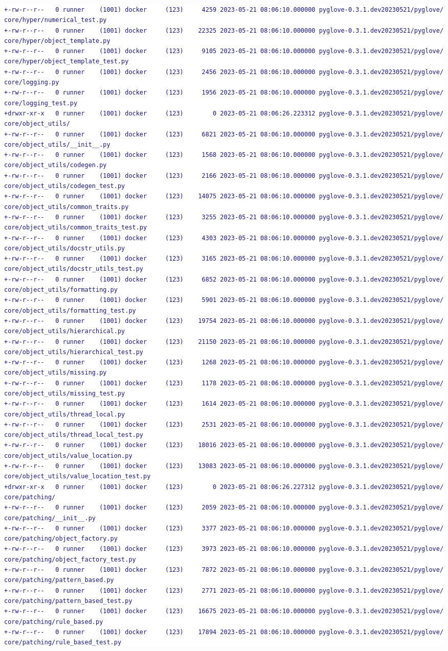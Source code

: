 ```diff
+-rw-r--r--   0 runner    (1001) docker     (123)     4259 2023-05-21 08:06:10.000000 pyglove-0.3.1.dev20230521/pyglove/core/hyper/numerical_test.py
+-rw-r--r--   0 runner    (1001) docker     (123)    22325 2023-05-21 08:06:10.000000 pyglove-0.3.1.dev20230521/pyglove/core/hyper/object_template.py
+-rw-r--r--   0 runner    (1001) docker     (123)     9105 2023-05-21 08:06:10.000000 pyglove-0.3.1.dev20230521/pyglove/core/hyper/object_template_test.py
+-rw-r--r--   0 runner    (1001) docker     (123)     2456 2023-05-21 08:06:10.000000 pyglove-0.3.1.dev20230521/pyglove/core/logging.py
+-rw-r--r--   0 runner    (1001) docker     (123)     1956 2023-05-21 08:06:10.000000 pyglove-0.3.1.dev20230521/pyglove/core/logging_test.py
+drwxr-xr-x   0 runner    (1001) docker     (123)        0 2023-05-21 08:06:26.223312 pyglove-0.3.1.dev20230521/pyglove/core/object_utils/
+-rw-r--r--   0 runner    (1001) docker     (123)     6821 2023-05-21 08:06:10.000000 pyglove-0.3.1.dev20230521/pyglove/core/object_utils/__init__.py
+-rw-r--r--   0 runner    (1001) docker     (123)     1568 2023-05-21 08:06:10.000000 pyglove-0.3.1.dev20230521/pyglove/core/object_utils/codegen.py
+-rw-r--r--   0 runner    (1001) docker     (123)     2166 2023-05-21 08:06:10.000000 pyglove-0.3.1.dev20230521/pyglove/core/object_utils/codegen_test.py
+-rw-r--r--   0 runner    (1001) docker     (123)    14075 2023-05-21 08:06:10.000000 pyglove-0.3.1.dev20230521/pyglove/core/object_utils/common_traits.py
+-rw-r--r--   0 runner    (1001) docker     (123)     3255 2023-05-21 08:06:10.000000 pyglove-0.3.1.dev20230521/pyglove/core/object_utils/common_traits_test.py
+-rw-r--r--   0 runner    (1001) docker     (123)     4303 2023-05-21 08:06:10.000000 pyglove-0.3.1.dev20230521/pyglove/core/object_utils/docstr_utils.py
+-rw-r--r--   0 runner    (1001) docker     (123)     3165 2023-05-21 08:06:10.000000 pyglove-0.3.1.dev20230521/pyglove/core/object_utils/docstr_utils_test.py
+-rw-r--r--   0 runner    (1001) docker     (123)     6852 2023-05-21 08:06:10.000000 pyglove-0.3.1.dev20230521/pyglove/core/object_utils/formatting.py
+-rw-r--r--   0 runner    (1001) docker     (123)     5901 2023-05-21 08:06:10.000000 pyglove-0.3.1.dev20230521/pyglove/core/object_utils/formatting_test.py
+-rw-r--r--   0 runner    (1001) docker     (123)    19754 2023-05-21 08:06:10.000000 pyglove-0.3.1.dev20230521/pyglove/core/object_utils/hierarchical.py
+-rw-r--r--   0 runner    (1001) docker     (123)    21150 2023-05-21 08:06:10.000000 pyglove-0.3.1.dev20230521/pyglove/core/object_utils/hierarchical_test.py
+-rw-r--r--   0 runner    (1001) docker     (123)     1268 2023-05-21 08:06:10.000000 pyglove-0.3.1.dev20230521/pyglove/core/object_utils/missing.py
+-rw-r--r--   0 runner    (1001) docker     (123)     1178 2023-05-21 08:06:10.000000 pyglove-0.3.1.dev20230521/pyglove/core/object_utils/missing_test.py
+-rw-r--r--   0 runner    (1001) docker     (123)     1614 2023-05-21 08:06:10.000000 pyglove-0.3.1.dev20230521/pyglove/core/object_utils/thread_local.py
+-rw-r--r--   0 runner    (1001) docker     (123)     2531 2023-05-21 08:06:10.000000 pyglove-0.3.1.dev20230521/pyglove/core/object_utils/thread_local_test.py
+-rw-r--r--   0 runner    (1001) docker     (123)    18016 2023-05-21 08:06:10.000000 pyglove-0.3.1.dev20230521/pyglove/core/object_utils/value_location.py
+-rw-r--r--   0 runner    (1001) docker     (123)    13083 2023-05-21 08:06:10.000000 pyglove-0.3.1.dev20230521/pyglove/core/object_utils/value_location_test.py
+drwxr-xr-x   0 runner    (1001) docker     (123)        0 2023-05-21 08:06:26.227312 pyglove-0.3.1.dev20230521/pyglove/core/patching/
+-rw-r--r--   0 runner    (1001) docker     (123)     2059 2023-05-21 08:06:10.000000 pyglove-0.3.1.dev20230521/pyglove/core/patching/__init__.py
+-rw-r--r--   0 runner    (1001) docker     (123)     3377 2023-05-21 08:06:10.000000 pyglove-0.3.1.dev20230521/pyglove/core/patching/object_factory.py
+-rw-r--r--   0 runner    (1001) docker     (123)     3973 2023-05-21 08:06:10.000000 pyglove-0.3.1.dev20230521/pyglove/core/patching/object_factory_test.py
+-rw-r--r--   0 runner    (1001) docker     (123)     7872 2023-05-21 08:06:10.000000 pyglove-0.3.1.dev20230521/pyglove/core/patching/pattern_based.py
+-rw-r--r--   0 runner    (1001) docker     (123)     2771 2023-05-21 08:06:10.000000 pyglove-0.3.1.dev20230521/pyglove/core/patching/pattern_based_test.py
+-rw-r--r--   0 runner    (1001) docker     (123)    16675 2023-05-21 08:06:10.000000 pyglove-0.3.1.dev20230521/pyglove/core/patching/rule_based.py
+-rw-r--r--   0 runner    (1001) docker     (123)    17894 2023-05-21 08:06:10.000000 pyglove-0.3.1.dev20230521/pyglove/core/patching/rule_based_test.py
```